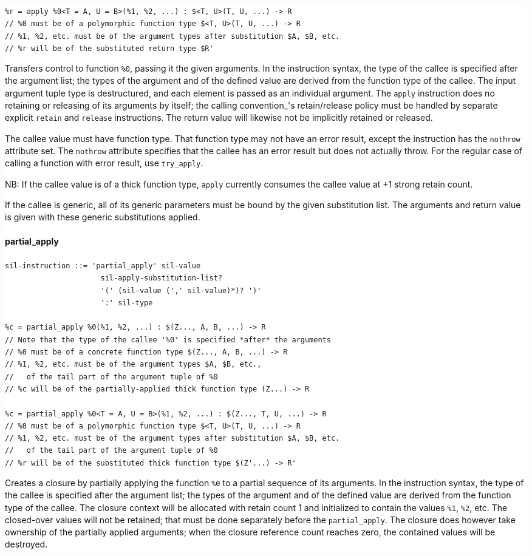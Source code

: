     %r = apply %0<T = A, U = B>(%1, %2, ...) : $<T, U>(T, U, ...) -> R
    // %0 must be of a polymorphic function type $<T, U>(T, U, ...) -> R
    // %1, %2, etc. must be of the argument types after substitution $A, $B, etc.
    // %r will be of the substituted return type $R'

Transfers control to function `%0`, passing it the given arguments. In
the instruction syntax, the type of the callee is specified after the
argument list; the types of the argument and of the defined value are
derived from the function type of the callee. The input argument tuple
type is destructured, and each element is passed as an individual
argument. The `apply` instruction does no retaining or releasing of its
arguments by itself; the calling convention\_'s retain/release policy
must be handled by separate explicit `retain` and `release`
instructions. The return value will likewise not be implicitly retained
or released.

The callee value must have function type. That function type may not
have an error result, except the instruction has the `nothrow` attribute
set. The `nothrow` attribute specifies that the callee has an error
result but does not actually throw. For the regular case of calling a
function with error result, use `try_apply`.

NB: If the callee value is of a thick function type, `apply` currently
consumes the callee value at +1 strong retain count.

If the callee is generic, all of its generic parameters must be bound by
the given substitution list. The arguments and return value is given
with these generic substitutions applied.

#### partial\_apply

    sil-instruction ::= 'partial_apply' sil-value
                          sil-apply-substitution-list?
                          '(' (sil-value (',' sil-value)*)? ')'
                          ':' sil-type

    %c = partial_apply %0(%1, %2, ...) : $(Z..., A, B, ...) -> R
    // Note that the type of the callee '%0' is specified *after* the arguments
    // %0 must be of a concrete function type $(Z..., A, B, ...) -> R
    // %1, %2, etc. must be of the argument types $A, $B, etc.,
    //   of the tail part of the argument tuple of %0
    // %c will be of the partially-applied thick function type (Z...) -> R

    %c = partial_apply %0<T = A, U = B>(%1, %2, ...) : $(Z..., T, U, ...) -> R
    // %0 must be of a polymorphic function type $<T, U>(T, U, ...) -> R
    // %1, %2, etc. must be of the argument types after substitution $A, $B, etc.
    //   of the tail part of the argument tuple of %0
    // %r will be of the substituted thick function type $(Z'...) -> R'

Creates a closure by partially applying the function `%0` to a partial
sequence of its arguments. In the instruction syntax, the type of the
callee is specified after the argument list; the types of the argument
and of the defined value are derived from the function type of the
callee. The closure context will be allocated with retain count 1 and
initialized to contain the values `%1`, `%2`, etc. The closed-over
values will not be retained; that must be done separately before the
`partial_apply`. The closure does however take ownership of the
partially applied arguments; when the closure reference count reaches
zero, the contained values will be destroyed.
